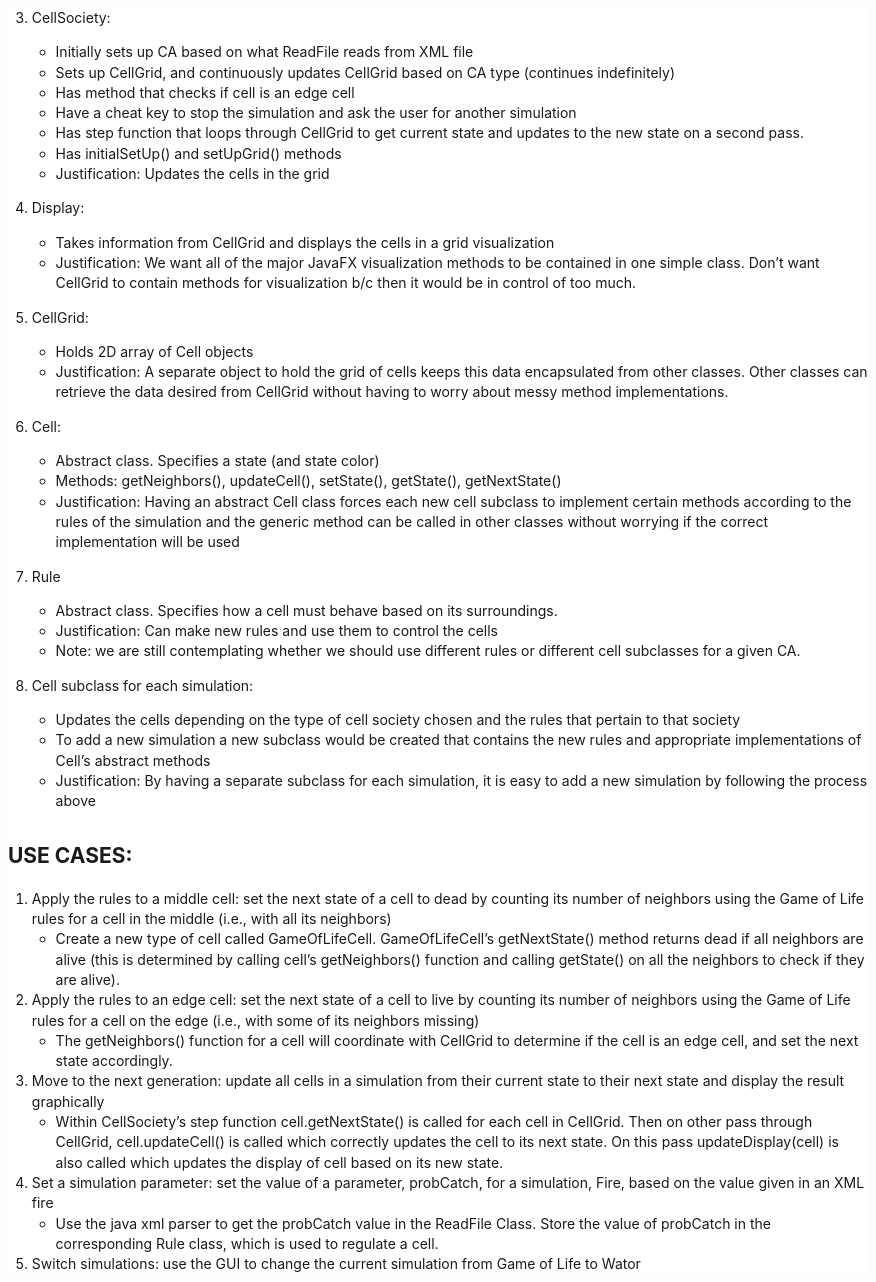 3. CellSociety:
    * Initially sets up CA based on what ReadFile reads from XML file
    * Sets up CellGrid, and continuously updates CellGrid based on CA type (continues indefinitely)
    * Has method that checks if cell is an edge cell
    * Have a cheat key to stop the simulation and ask the user for another simulation
    * Has step function that loops through CellGrid to get current state and updates to the new state on a second pass.
    * Has initialSetUp() and setUpGrid() methods
    * Justification: Updates the cells in the grid

4. Display:
    * Takes information from CellGrid and displays the cells in a grid visualization 
    * Justification: We want all of the major JavaFX visualization methods to be contained in one simple class. Don’t want CellGrid to contain methods for visualization b/c then it would be in control of too much.

5. CellGrid:
    * Holds 2D array of Cell objects
    * Justification: A separate object to hold the grid of cells keeps this data encapsulated from other classes. Other classes can retrieve the data desired from CellGrid without having to worry about messy method implementations.

6. Cell:
    * Abstract class. Specifies a state (and state color) 
    * Methods:  getNeighbors(), updateCell(), setState(), getState(), getNextState()
    * Justification: Having an abstract Cell class forces each new cell subclass to implement certain methods according to the rules of the simulation and the generic method can be called in other classes without worrying if the correct implementation will be used
7. Rule
    * Abstract class. Specifies how a cell must behave based on its surroundings.
    * Justification: Can make new rules and use them to control the cells
    * Note: we are still contemplating whether we should use different rules or different cell subclasses for a given CA.

8. Cell subclass for each simulation:
    * Updates the cells depending on the type of cell society chosen and the rules that pertain to that society
    * To add a new simulation a new subclass would be created that contains the new rules and appropriate implementations of Cell’s abstract methods
    * Justification: By having a separate subclass for each simulation, it is easy to add a new simulation by following the process above

## USE CASES:

1. Apply the rules to a middle cell: set the next state of a cell to dead by counting its number of neighbors using the Game of Life rules for a cell in the middle (i.e., with all its neighbors)
    * Create a new type of cell called GameOfLifeCell. GameOfLifeCell’s getNextState() method returns dead if all neighbors are alive (this is determined by calling cell’s getNeighbors() function and calling getState() on all the neighbors to check if they are alive).
2. Apply the rules to an edge cell: set the next state of a cell to live by counting its number of neighbors using the Game of Life rules for a cell on the edge (i.e., with some of its neighbors missing)
    * The getNeighbors() function for a cell will coordinate with CellGrid to determine if the cell is an edge cell, and set the next state accordingly.
3. Move to the next generation: update all cells in a simulation from their current state to their next state and display the result graphically
    * Within CellSociety’s step function cell.getNextState() is called for each cell in CellGrid. Then on other pass through CellGrid, cell.updateCell() is called which correctly updates the cell to its next state. On this pass updateDisplay(cell) is also called which updates the display of cell based on its new state.
4. Set a simulation parameter: set the value of a parameter, probCatch, for a simulation, Fire, based on the value given in an XML fire
    * Use the java xml parser to get the probCatch value in the ReadFile Class. Store the value of probCatch in the corresponding Rule class, which is used to regulate a cell.
5. Switch simulations: use the GUI to change the current simulation from Game of Life to Wator